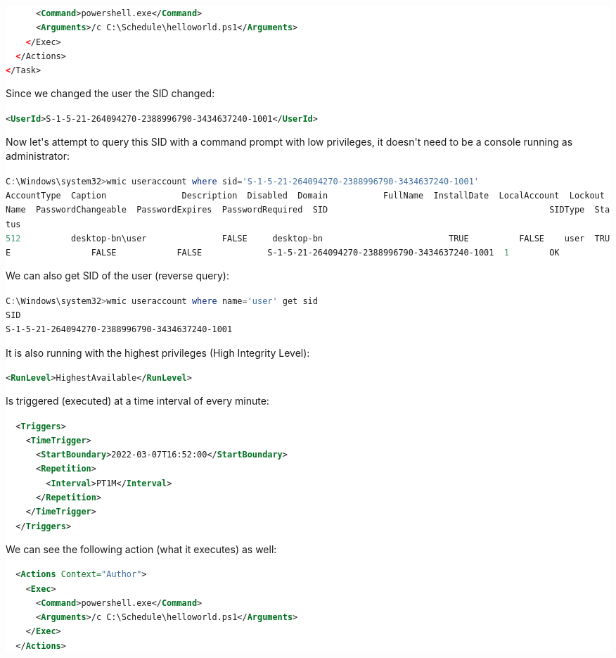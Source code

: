 ```xml
      <Command>powershell.exe</Command>
      <Arguments>/c C:\Schedule\helloworld.ps1</Arguments>
    </Exec>
  </Actions>
</Task>
```

Since we changed the user the SID changed:

```xml
<UserId>S-1-5-21-264094270-2388996790-3434637240-1001</UserId>
```

Now let's attempt to query this SID with a command prompt with low privileges, it doesn't need to be a console running as administrator:

```powershell
C:\Windows\system32>wmic useraccount where sid='S-1-5-21-264094270-2388996790-3434637240-1001'
AccountType  Caption               Description  Disabled  Domain           FullName  InstallDate  LocalAccount  Lockout  Name  PasswordChangeable  PasswordExpires  PasswordRequired  SID                                            SIDType  Status
512          desktop-bn\user               FALSE     desktop-bn                         TRUE          FALSE    user  TRUE                FALSE            FALSE             S-1-5-21-264094270-2388996790-3434637240-1001  1        OK


```

We can also get SID of the user (reverse query):

```powershell
C:\Windows\system32>wmic useraccount where name='user' get sid
SID
S-1-5-21-264094270-2388996790-3434637240-1001
```

It is also running with the highest privileges (High Integrity Level):

```xml
<RunLevel>HighestAvailable</RunLevel>
```

Is triggered (executed) at a time interval of every minute:

```xml
  <Triggers>
    <TimeTrigger>
      <StartBoundary>2022-03-07T16:52:00</StartBoundary>
      <Repetition>
        <Interval>PT1M</Interval>
      </Repetition>
    </TimeTrigger>
  </Triggers>
```

We can see the following action (what it executes) as well:

```xml
  <Actions Context="Author">
    <Exec>
      <Command>powershell.exe</Command>
      <Arguments>/c C:\Schedule\helloworld.ps1</Arguments>
    </Exec>
  </Actions>
```
